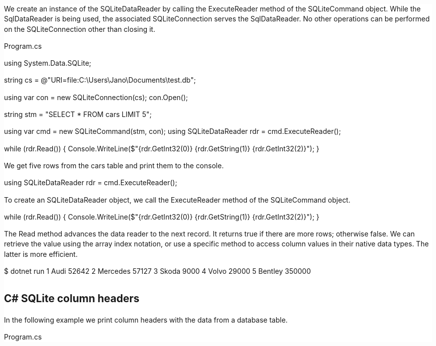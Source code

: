We create an instance of the SQLiteDataReader
by calling the ExecuteReader method of the
SQLiteCommand object. While the SqlDataReader is being
used, the associated SQLiteConnection serves the
SqlDataReader. No other operations can be performed on the
SQLiteConnection other than closing it.

Program.cs
  

using System.Data.SQLite;

string cs = @"URI=file:C:\Users\Jano\Documents\test.db";

using var con = new SQLiteConnection(cs);
con.Open();

string stm = "SELECT * FROM cars LIMIT 5";

using var cmd = new SQLiteCommand(stm, con);
using SQLiteDataReader rdr = cmd.ExecuteReader();

while (rdr.Read())
{
    Console.WriteLine($"{rdr.GetInt32(0)} {rdr.GetString(1)} {rdr.GetInt32(2)}");
}

We get five rows from the cars table and print them to the console.

using SQLiteDataReader rdr = cmd.ExecuteReader();

To create an SQLiteDataReader object, we call
the ExecuteReader method of the SQLiteCommand object.

while (rdr.Read())
{
    Console.WriteLine($"{rdr.GetInt32(0)} {rdr.GetString(1)} {rdr.GetInt32(2)}");
}

The Read method advances the data reader to the next record.
It returns true if there are more rows; otherwise false. We can retrieve
the value using the array index notation, or use a specific method to access
column values in their native data types. The latter is more efficient.

$ dotnet run
1 Audi 52642
2 Mercedes 57127
3 Skoda 9000
4 Volvo 29000
5 Bentley 350000

## C# SQLite column headers

In the following example we print column headers with the data from a database
table.

Program.cs
  